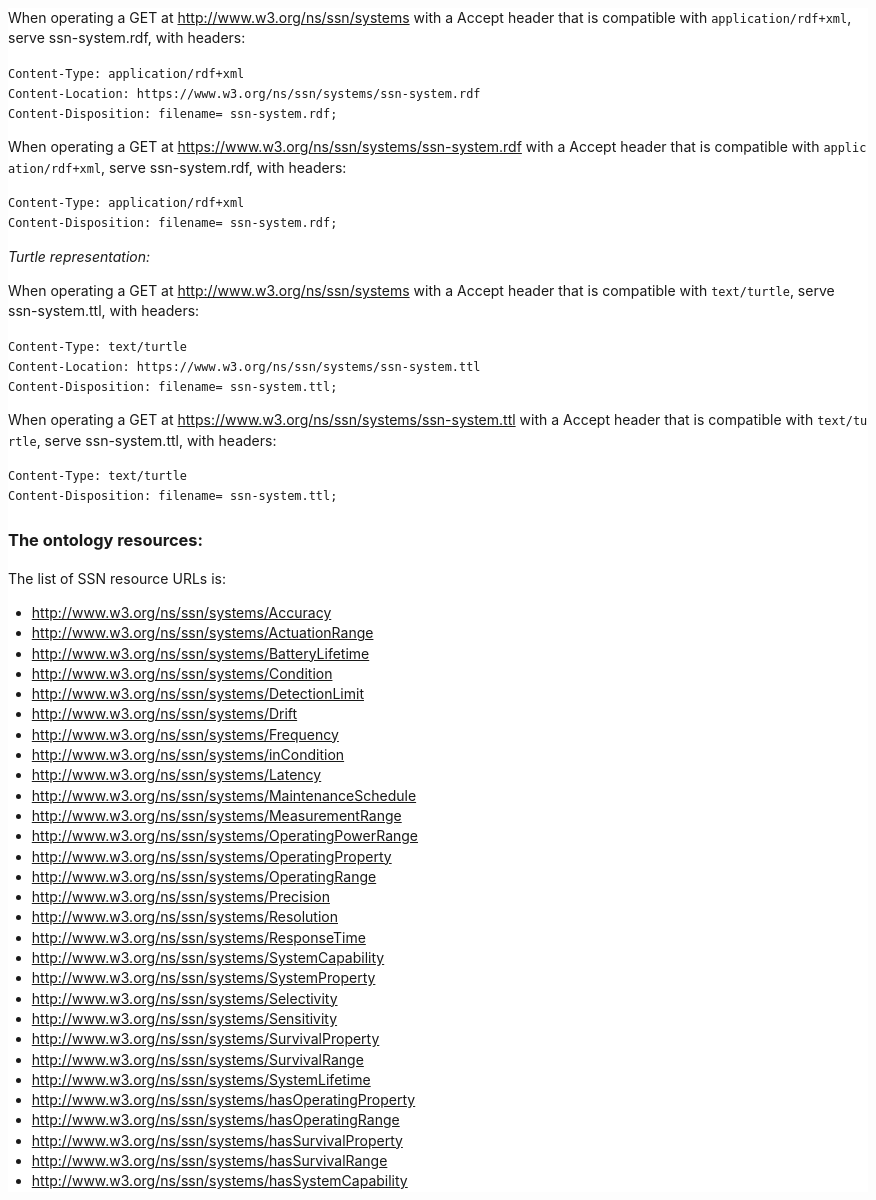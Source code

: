 When operating a GET at http://www.w3.org/ns/ssn/systems with a Accept header that is compatible with `application/rdf+xml`, serve ssn-system.rdf, with headers:

```
Content-Type: application/rdf+xml
Content-Location: https://www.w3.org/ns/ssn/systems/ssn-system.rdf
Content-Disposition: filename= ssn-system.rdf;
```

When operating a GET at https://www.w3.org/ns/ssn/systems/ssn-system.rdf with a Accept header that is compatible with `application/rdf+xml`, serve ssn-system.rdf, with headers:

```
Content-Type: application/rdf+xml
Content-Disposition: filename= ssn-system.rdf;
```

*Turtle representation:* 

When operating a GET at http://www.w3.org/ns/ssn/systems with a Accept header that is compatible with `text/turtle`, serve ssn-system.ttl, with headers:

```
Content-Type: text/turtle
Content-Location: https://www.w3.org/ns/ssn/systems/ssn-system.ttl
Content-Disposition: filename= ssn-system.ttl;
```

When operating a GET at https://www.w3.org/ns/ssn/systems/ssn-system.ttl with a Accept header that is compatible with `text/turtle`, serve ssn-system.ttl, with headers:

```
Content-Type: text/turtle
Content-Disposition: filename= ssn-system.ttl;
```

### The ontology resources:

The list of SSN resource URLs is:


- http://www.w3.org/ns/ssn/systems/Accuracy
- http://www.w3.org/ns/ssn/systems/ActuationRange
- http://www.w3.org/ns/ssn/systems/BatteryLifetime
- http://www.w3.org/ns/ssn/systems/Condition
- http://www.w3.org/ns/ssn/systems/DetectionLimit
- http://www.w3.org/ns/ssn/systems/Drift
- http://www.w3.org/ns/ssn/systems/Frequency
- http://www.w3.org/ns/ssn/systems/inCondition
- http://www.w3.org/ns/ssn/systems/Latency
- http://www.w3.org/ns/ssn/systems/MaintenanceSchedule
- http://www.w3.org/ns/ssn/systems/MeasurementRange
- http://www.w3.org/ns/ssn/systems/OperatingPowerRange
- http://www.w3.org/ns/ssn/systems/OperatingProperty
- http://www.w3.org/ns/ssn/systems/OperatingRange
- http://www.w3.org/ns/ssn/systems/Precision
- http://www.w3.org/ns/ssn/systems/Resolution
- http://www.w3.org/ns/ssn/systems/ResponseTime
- http://www.w3.org/ns/ssn/systems/SystemCapability
- http://www.w3.org/ns/ssn/systems/SystemProperty
- http://www.w3.org/ns/ssn/systems/Selectivity
- http://www.w3.org/ns/ssn/systems/Sensitivity
- http://www.w3.org/ns/ssn/systems/SurvivalProperty
- http://www.w3.org/ns/ssn/systems/SurvivalRange
- http://www.w3.org/ns/ssn/systems/SystemLifetime
- http://www.w3.org/ns/ssn/systems/hasOperatingProperty
- http://www.w3.org/ns/ssn/systems/hasOperatingRange
- http://www.w3.org/ns/ssn/systems/hasSurvivalProperty
- http://www.w3.org/ns/ssn/systems/hasSurvivalRange
- http://www.w3.org/ns/ssn/systems/hasSystemCapability